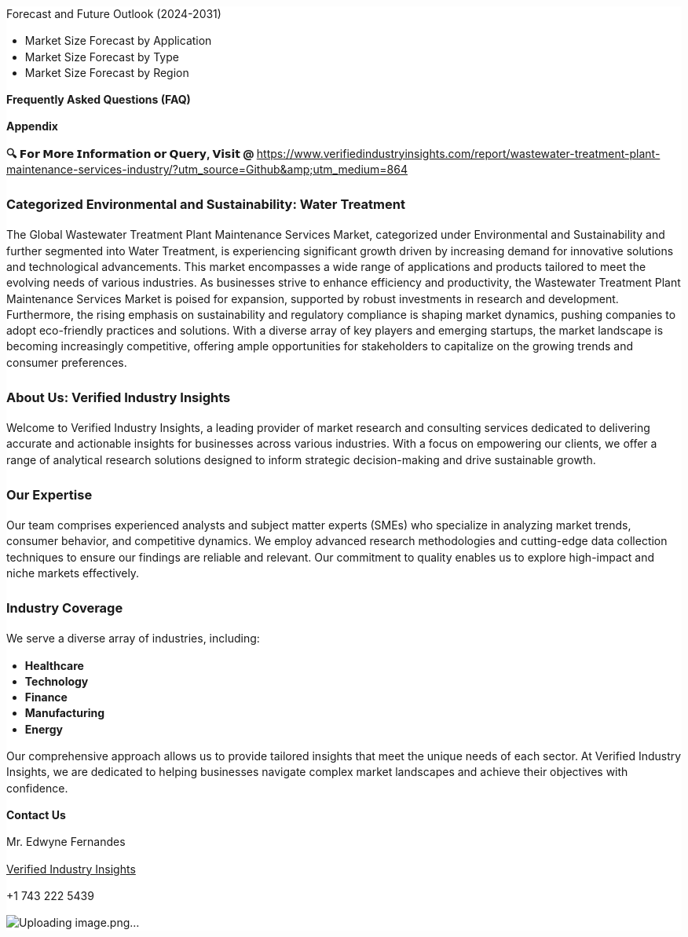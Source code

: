 Forecast and Future Outlook (2024-2031)</strong></p><ul><li>Market Size Forecast by Application</li><li>Market Size Forecast by Type</li><li>Market Size Forecast by Region</li></ul><p><strong>Frequently Asked Questions (FAQ)</strong></p><p><strong>Appendix<br /></strong></p><p><strong>🔍 𝗙𝗼𝗿 𝗠𝗼𝗿𝗲 𝗜𝗻𝗳𝗼𝗿𝗺𝗮𝘁𝗶𝗼𝗻 𝗼𝗿 𝗤𝘂𝗲𝗿𝘆, 𝗩𝗶𝘀𝗶𝘁 @ </strong><a href="https://www.verifiedindustryinsights.com/report/wastewater-treatment-plant-maintenance-services-industry/?utm_source=Github&amp;utm_medium=864">https://www.verifiedindustryinsights.com/report/wastewater-treatment-plant-maintenance-services-industry/?utm_source=Github&amp;utm_medium=864</a>&nbsp;</p><h3>Categorized Environmental and Sustainability: Water Treatment </h3><p>The Global Wastewater Treatment Plant Maintenance Services Market, categorized under Environmental and Sustainability and further segmented into Water Treatment, is experiencing significant growth driven by increasing demand for innovative solutions and technological advancements. This market encompasses a wide range of applications and products tailored to meet the evolving needs of various industries. As businesses strive to enhance efficiency and productivity, the Wastewater Treatment Plant Maintenance Services Market is poised for expansion, supported by robust investments in research and development. Furthermore, the rising emphasis on sustainability and regulatory compliance is shaping market dynamics, pushing companies to adopt eco-friendly practices and solutions. With a diverse array of key players and emerging startups, the market landscape is becoming increasingly competitive, offering ample opportunities for stakeholders to capitalize on the growing trends and consumer preferences.</p><h3>About Us: Verified Industry Insights</h3><p>Welcome to Verified Industry Insights, a leading provider of market research and consulting services dedicated to delivering accurate and actionable insights for businesses across various industries. With a focus on empowering our clients, we offer a range of analytical research solutions designed to inform strategic decision-making and drive sustainable growth.</p><h3>Our Expertise</h3><p>Our team comprises experienced analysts and subject matter experts (SMEs) who specialize in analyzing market trends, consumer behavior, and competitive dynamics. We employ advanced research methodologies and cutting-edge data collection techniques to ensure our findings are reliable and relevant. Our commitment to quality enables us to explore high-impact and niche markets effectively.</p><h3>Industry Coverage</h3><p>We serve a diverse array of industries, including:</p><ul><li><strong>Healthcare</strong></li><li><strong>Technology</strong></li><li><strong>Finance</strong></li><li><strong>Manufacturing</strong></li><li><strong>Energy</strong></li></ul><p>Our comprehensive approach allows us to provide tailored insights that meet the unique needs of each sector. At Verified Industry Insights, we are dedicated to helping businesses navigate complex market landscapes and achieve their objectives with confidence.</p><p><strong>Contact Us</strong></p><p>Mr. Edwyne Fernandes</p><p><a href="https://www.verifiedindustryinsights.com/">Verified Industry Insights</a></p><p>+1 743 222 5439</p>
![Uploading image.png…]()
